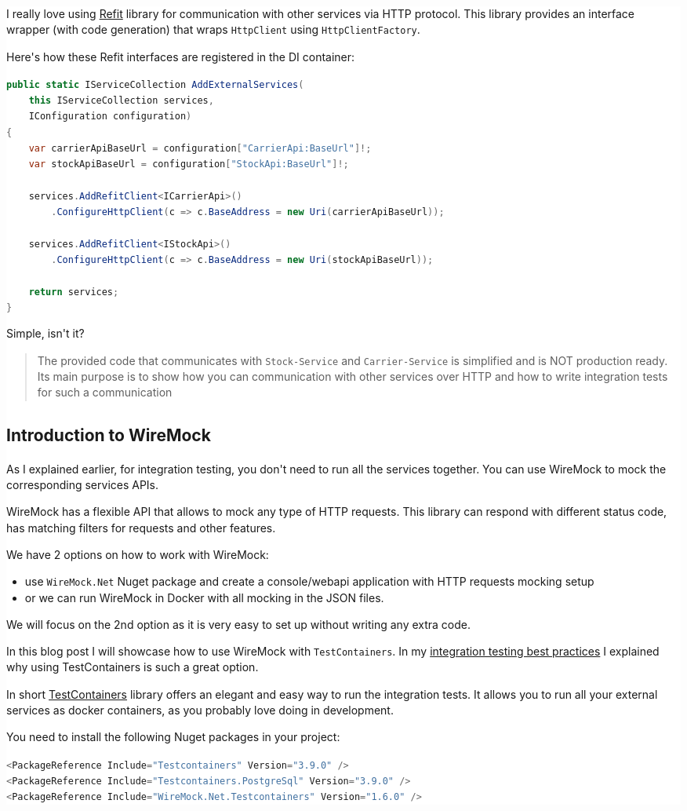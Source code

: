 I really love using [Refit](https://github.com/reactiveui/refit) library for communication with other services via HTTP protocol. This library provides an interface wrapper (with code generation) that wraps `HttpClient` using `HttpClientFactory`.

Here's how these Refit interfaces are registered in the DI container:

```csharp
public static IServiceCollection AddExternalServices(
    this IServiceCollection services,
    IConfiguration configuration)
{
    var carrierApiBaseUrl = configuration["CarrierApi:BaseUrl"]!;
    var stockApiBaseUrl = configuration["StockApi:BaseUrl"]!;

    services.AddRefitClient<ICarrierApi>()
        .ConfigureHttpClient(c => c.BaseAddress = new Uri(carrierApiBaseUrl));

    services.AddRefitClient<IStockApi>()
        .ConfigureHttpClient(c => c.BaseAddress = new Uri(stockApiBaseUrl));

    return services;
}
```

Simple, isn't it?

> The provided code that communicates with `Stock-Service` and `Carrier-Service` is simplified and is NOT production ready. Its main purpose is to show how you can communication with other services over HTTP and how to write integration tests for such a communication

## Introduction to WireMock

As I explained earlier, for integration testing, you don't need to run all the services together. You can use WireMock to mock the corresponding services APIs.

WireMock has a flexible API that allows to mock any type of HTTP requests. This library can respond with different status code, has matching filters for requests and other features.

We have 2 options on how to work with WireMock:

*   use `WireMock.Net` Nuget package and create a console/webapi application with HTTP requests mocking setup
*   or we can run WireMock in Docker with all mocking in the JSON files.

We will focus on the 2nd option as it is very easy to set up without writing any extra code.

In this blog post I will showcase how to use WireMock with `TestContainers`. In my [integration testing best practices](https://antondevtips.com/blog/asp-net-core-integration-testing-best-practises) I explained why using TestContainers is such a great option.

In short [TestContainers](https://www.nuget.org/packages/Testcontainers) library offers an elegant and easy way to run the integration tests. It allows you to run all your external services as docker containers, as you probably love doing in development.

You need to install the following Nuget packages in your project:

```csharp
<PackageReference Include="Testcontainers" Version="3.9.0" />
<PackageReference Include="Testcontainers.PostgreSql" Version="3.9.0" />
<PackageReference Include="WireMock.Net.Testcontainers" Version="1.6.0" />
```
